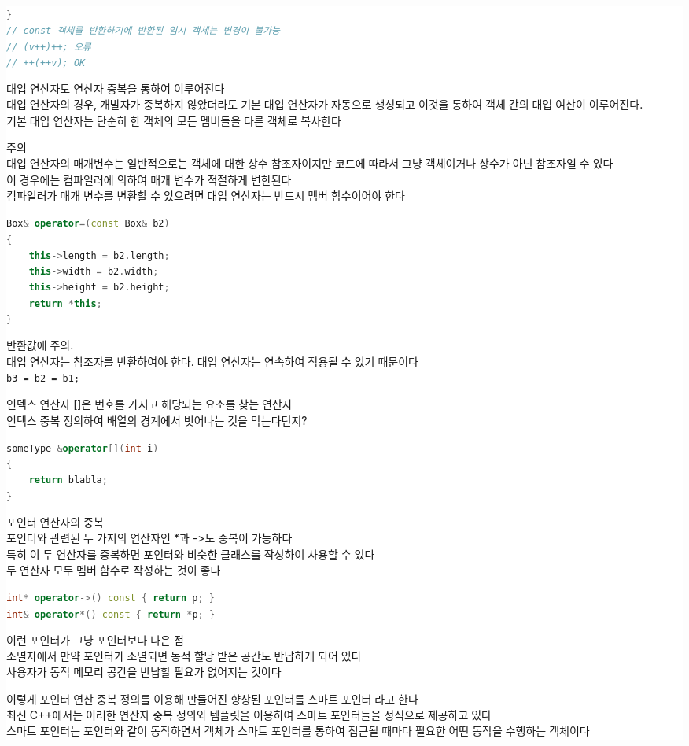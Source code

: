 ```cpp
} 
// const 객체를 반환하기에 반환된 임시 객체는 변경이 불가능
// (v++)++; 오류
// ++(++v); OK
```

대입 연산자도 연산자 중복을 통하여 이루어진다  
대입 연산자의 경우, 개발자가 중복하지 않았더라도 기본 대입 연산자가 자동으로 생성되고 이것을 통하여 객체 간의 대입 여산이 이루어진다.  
기본 대입 연산자는 단순히 한 객체의 모든 멤버들을 다른 객체로 복사한다  

주의  
대입 연산자의 매개변수는 일반적으로는 객체에 대한 상수 참조자이지만 코드에 따라서 그냥 객체이거나 상수가 아닌 참조자일 수 있다  
이 경우에는 컴파일러에 의하여 매개 변수가 적절하게 변한된다  
컴파일러가 매개 변수를 변환할 수 있으려면 대입 연산자는 반드시 멤버 함수이어야 한다  

```cpp
Box& operator=(const Box& b2)
{
	this->length = b2.length;
	this->width = b2.width;
	this->height = b2.height;
	return *this;
}
```

반환값에 주의.  
대입 연산자는 참조자를 반환하여야 한다. 대입 연산자는 연속하여 적용될 수 있기 때문이다  
`b3 = b2 = b1;`  

인덱스 연산자 []은 번호를 가지고 해당되는 요소를 찾는 연산자  
인덱스 중복 정의하여 배열의 경계에서 벗어나는 것을 막는다던지?  

```cpp
someType &operator[](int i)
{
	return blabla;
}
```

포인터 연산자의 중복  
포인터와 관련된 두 가지의 연산자인 *과 ->도 중복이 가능하다  
특히 이 두 연산자를 중복하면 포인터와 비슷한 클래스를 작성하여 사용할 수 있다  
두 연산자 모두 멤버 함수로 작성하는 것이 좋다  

```cpp
int* operator->() const { return p; }
int& operator*() const { return *p; }
```

이런 포인터가 그냥 포인터보다 나은 점  
소멸자에서 만약 포인터가 소멸되면 동적 할당 받은 공간도 반납하게 되어 있다  
사용자가 동적 메모리 공간을 반납할 필요가 없어지는 것이다  

이렇게 포인터 연산 중복 정의를 이용해 만들어진 향상된 포인터를 스마트 포인터 라고 한다  
최신 C++에서는 이러한 연산자 중복 정의와 템플릿을 이용하여 스마트 포인터들을 정식으로 제공하고 있다  
스마트 포인터는 포인터와 같이 동작하면서 객체가 스마트 포인터를 통하여 접근될 때마다 필요한 어떤 동작을 수행하는 객체이다  
